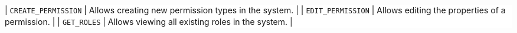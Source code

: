 | `CREATE_PERMISSION` | Allows creating new permission types in the system. |
| `EDIT_PERMISSION` | Allows editing the properties of a permission. |
| `GET_ROLES` | Allows viewing all existing roles in the system. |